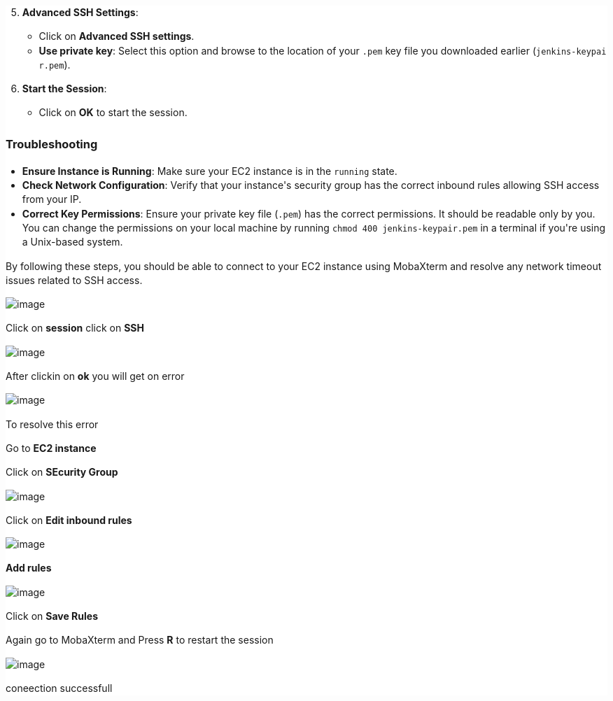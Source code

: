 5. **Advanced SSH Settings**:
   - Click on **Advanced SSH settings**.
   - **Use private key**: Select this option and browse to the location of your `.pem` key file you downloaded earlier (`jenkins-keypair.pem`).

6. **Start the Session**:
   - Click on **OK** to start the session.

### Troubleshooting

- **Ensure Instance is Running**: Make sure your EC2 instance is in the `running` state.
- **Check Network Configuration**: Verify that your instance's security group has the correct inbound rules allowing SSH access from your IP.
- **Correct Key Permissions**: Ensure your private key file (`.pem`) has the correct permissions. It should be readable only by you. You can change the permissions on your local machine by running `chmod 400 jenkins-keypair.pem` in a terminal if you're using a Unix-based system.

By following these steps, you should be able to connect to your EC2 instance using MobaXterm and resolve any network timeout issues related to SSH access.

![image](https://github.com/Nachiketa-A/Microservice_App/assets/157089767/4881d1bf-e259-4d2f-8465-1ee496e67a1d)

Click on **session**
click on **SSH**

![image](https://github.com/Nachiketa-A/Microservice_App/assets/157089767/aa15c01f-b2c9-48f8-969b-a7314a213cdf)


After clickin on **ok** you will get on error

![image](https://github.com/Nachiketa-A/Microservice_App/assets/157089767/1d375f07-e5f4-458e-8638-4e6f04afddf5)

To resolve this error 

Go to **EC2 instance**

Click on **SEcurity Group**

![image](https://github.com/Nachiketa-A/Microservice_App/assets/157089767/2aaa4cb9-7be3-4719-86bf-4276d7baaf25)

Click on **Edit inbound rules**

![image](https://github.com/Nachiketa-A/Microservice_App/assets/157089767/8bea75fd-d1dd-42fc-a01f-f611a27fd80d)

**Add rules**

![image](https://github.com/Nachiketa-A/Microservice_App/assets/157089767/66db0f4c-5687-41eb-9544-67517662935b)

Click on **Save Rules**

Again go to MobaXterm and Press **R** to restart the session

![image](https://github.com/Nachiketa-A/Microservice_App/assets/157089767/b053feed-93c2-4a59-8e96-78e0689f3327)

coneection successfull







